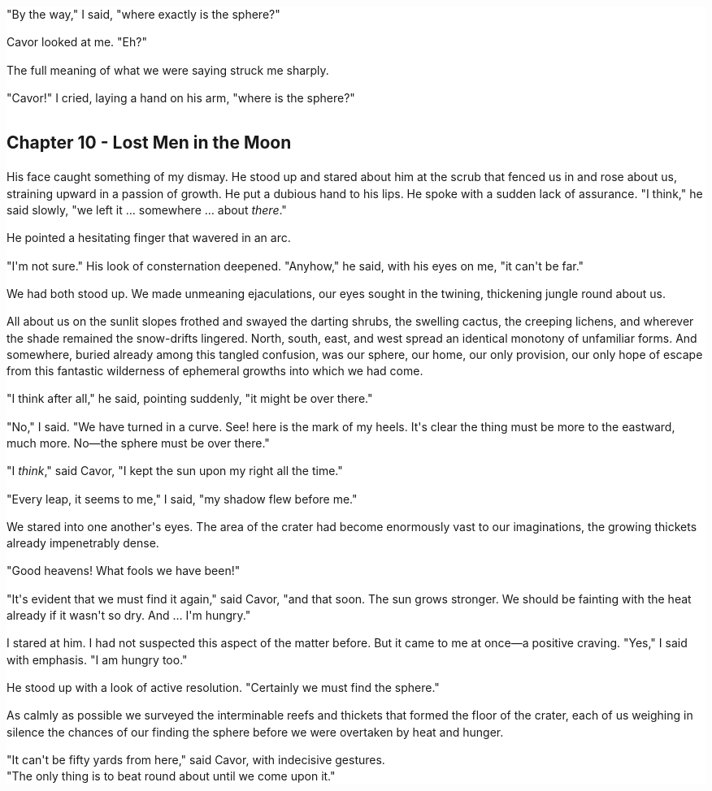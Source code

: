 "By the way," I said, "where exactly is the sphere?"

Cavor looked at me. "Eh?"

The full meaning of what we were saying struck me sharply.

"Cavor!" I cried, laying a hand on his arm, "where is the sphere?"


## Chapter 10 - Lost Men in the Moon

His face caught something of my dismay. He stood up and stared about him at the scrub that fenced us in and rose about us, straining upward in a passion of growth. He put a dubious hand to his lips. He spoke with a sudden lack of assurance. "I think," he said slowly, "we left it … somewhere … about _there_."

He pointed a hesitating finger that wavered in an arc.

"I'm not sure." His look of consternation deepened. "Anyhow," he said, with his eyes on me, "it can't be far."

We had both stood up. We made unmeaning ejaculations, our eyes sought in the twining, thickening jungle round about us.

All about us on the sunlit slopes frothed and swayed the darting shrubs, the swelling cactus, the creeping lichens, and wherever the shade remained the snow-drifts lingered. North, south, east, and west spread an identical monotony of unfamiliar forms. And somewhere, buried already among this tangled confusion, was our sphere, our home, our only provision, our only hope of escape from this fantastic wilderness of ephemeral growths into which we had come.

"I think after all," he said, pointing suddenly, "it might be over there."

"No," I said. "We have turned in a curve. See! here is the mark of my heels. It's clear the thing must be more to the eastward, much more. No—the sphere must be over there."

"I _think_," said Cavor, "I kept the sun upon my right all the time."

"Every leap, it seems to me," I said, "my shadow flew before me."

We stared into one another's eyes. The area of the crater had become enormously vast to our imaginations, the growing thickets already impenetrably dense.

"Good heavens! What fools we have been!"

"It's evident that we must find it again," said Cavor, "and that soon. The sun grows stronger. We should be fainting with the heat already if it wasn't so dry. And … I'm hungry."

I stared at him. I had not suspected this aspect of the matter before. But it came to me at once—a positive craving. "Yes," I said with emphasis. "I am hungry too."

He stood up with a look of active resolution. "Certainly we must find the sphere."

As calmly as possible we surveyed the interminable reefs and thickets that formed the floor of the crater, each of us weighing in silence the chances of our finding the sphere before we were overtaken by heat and hunger.

"It can't be fifty yards from here," said Cavor, with indecisive gestures.  
"The only thing is to beat round about until we come upon it."  

